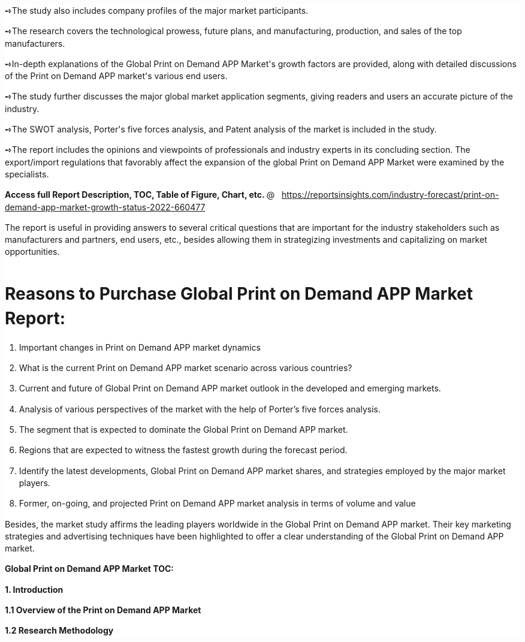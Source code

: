 ➺The study also includes company profiles of the major market participants.

➺The research covers the technological prowess, future plans, and manufacturing, production, and sales of the top manufacturers.

➺In-depth explanations of the Global Print on Demand APP Market's growth factors are provided, along with detailed discussions of the Print on Demand APP market's various end users.

➺The study further discusses the major global market application segments, giving readers and users an accurate picture of the industry.

➺The SWOT analysis, Porter's five forces analysis, and Patent analysis of the market is included in the study.

➺The report includes the opinions and viewpoints of professionals and industry experts in its concluding section. The export/import regulations that favorably affect the expansion of the global Print on Demand APP Market were examined by the specialists.

<strong>Access full Report Description, TOC, Table of Figure, Chart, etc. </strong>@   <a href=https://reportsinsights.com/industry-forecast/print-on-demand-app-market-growth-status-2022-660477 style=color:#0000ff;>https://reportsinsights.com/industry-forecast/print-on-demand-app-market-growth-status-2022-660477</a>

The report is useful in providing answers to several critical questions that are important for the industry stakeholders such as manufacturers and partners, end users, etc., besides allowing them in strategizing investments and capitalizing on market opportunities.

# <strong>Reasons to Purchase Global Print on Demand APP Market Report:</strong>

1. Important changes in Print on Demand APP market dynamics

2. What is the current Print on Demand APP market scenario across various countries?

3. Current and future of Global Print on Demand APP market outlook in the developed and emerging markets.

4. Analysis of various perspectives of the market with the help of Porter’s five forces analysis.

5. The segment that is expected to dominate the Global Print on Demand APP market.

6. Regions that are expected to witness the fastest growth during the forecast period.

7. Identify the latest developments, Global Print on Demand APP market shares, and strategies employed by the major market players.

8. Former, on-going, and projected Print on Demand APP market analysis in terms of volume and value

Besides, the market study affirms the leading players worldwide in the Global Print on Demand APP market. Their key marketing strategies and advertising techniques have been highlighted to offer a clear understanding of the Global Print on Demand APP market.

<strong>Global Print on Demand APP Market TOC:</strong>

<strong>1. Introduction</strong>

<strong>1.1 Overview of the Print on Demand APP Market</strong>

<strong>1.2 Research Methodology</strong>
